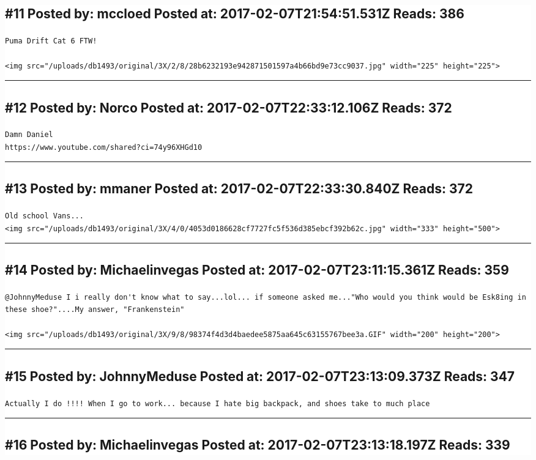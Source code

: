 ## \#11 Posted by: mccloed Posted at: 2017-02-07T21:54:51.531Z Reads: 386

```
Puma Drift Cat 6 FTW!

<img src="/uploads/db1493/original/3X/2/8/28b6232193e942871501597a4b66bd9e73cc9037.jpg" width="225" height="225">
```

---
## \#12 Posted by: Norco Posted at: 2017-02-07T22:33:12.106Z Reads: 372

```
Damn Daniel 
https://www.youtube.com/shared?ci=74y96XHGd10
```

---
## \#13 Posted by: mmaner Posted at: 2017-02-07T22:33:30.840Z Reads: 372

```
Old school Vans...
<img src="/uploads/db1493/original/3X/4/0/4053d0186628cf7727fc5f536d385ebcf392b62c.jpg" width="333" height="500">
```

---
## \#14 Posted by: Michaelinvegas Posted at: 2017-02-07T23:11:15.361Z Reads: 359

```
@JohnnyMeduse I i really don't know what to say...lol... if someone asked me..."Who would you think would be Esk8ing in these shoe?"....My answer, "Frankenstein"

<img src="/uploads/db1493/original/3X/9/8/98374f4d3d4baedee5875aa645c63155767bee3a.GIF" width="200" height="200">
```

---
## \#15 Posted by: JohnnyMeduse Posted at: 2017-02-07T23:13:09.373Z Reads: 347

```
Actually I do !!!! When I go to work... because I hate big backpack, and shoes take to much place
```

---
## \#16 Posted by: Michaelinvegas Posted at: 2017-02-07T23:13:18.197Z Reads: 339
